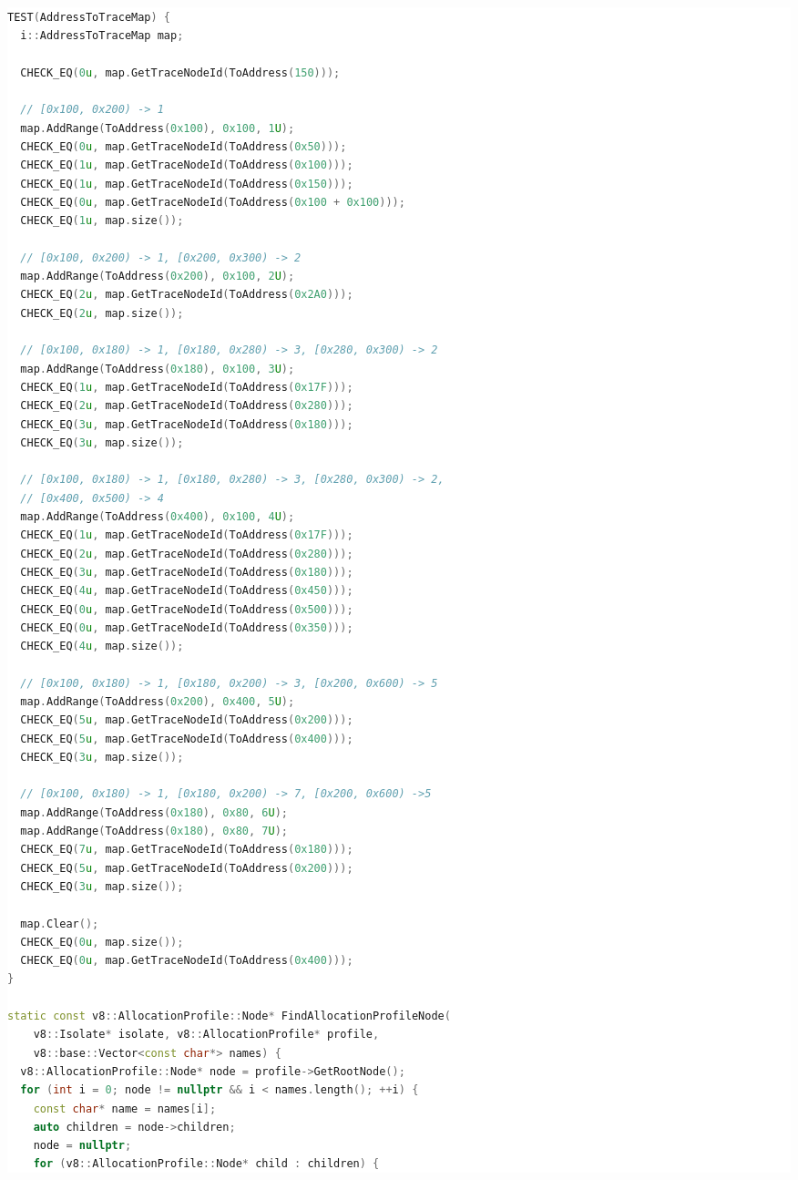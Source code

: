 ```cpp
TEST(AddressToTraceMap) {
  i::AddressToTraceMap map;

  CHECK_EQ(0u, map.GetTraceNodeId(ToAddress(150)));

  // [0x100, 0x200) -> 1
  map.AddRange(ToAddress(0x100), 0x100, 1U);
  CHECK_EQ(0u, map.GetTraceNodeId(ToAddress(0x50)));
  CHECK_EQ(1u, map.GetTraceNodeId(ToAddress(0x100)));
  CHECK_EQ(1u, map.GetTraceNodeId(ToAddress(0x150)));
  CHECK_EQ(0u, map.GetTraceNodeId(ToAddress(0x100 + 0x100)));
  CHECK_EQ(1u, map.size());

  // [0x100, 0x200) -> 1, [0x200, 0x300) -> 2
  map.AddRange(ToAddress(0x200), 0x100, 2U);
  CHECK_EQ(2u, map.GetTraceNodeId(ToAddress(0x2A0)));
  CHECK_EQ(2u, map.size());

  // [0x100, 0x180) -> 1, [0x180, 0x280) -> 3, [0x280, 0x300) -> 2
  map.AddRange(ToAddress(0x180), 0x100, 3U);
  CHECK_EQ(1u, map.GetTraceNodeId(ToAddress(0x17F)));
  CHECK_EQ(2u, map.GetTraceNodeId(ToAddress(0x280)));
  CHECK_EQ(3u, map.GetTraceNodeId(ToAddress(0x180)));
  CHECK_EQ(3u, map.size());

  // [0x100, 0x180) -> 1, [0x180, 0x280) -> 3, [0x280, 0x300) -> 2,
  // [0x400, 0x500) -> 4
  map.AddRange(ToAddress(0x400), 0x100, 4U);
  CHECK_EQ(1u, map.GetTraceNodeId(ToAddress(0x17F)));
  CHECK_EQ(2u, map.GetTraceNodeId(ToAddress(0x280)));
  CHECK_EQ(3u, map.GetTraceNodeId(ToAddress(0x180)));
  CHECK_EQ(4u, map.GetTraceNodeId(ToAddress(0x450)));
  CHECK_EQ(0u, map.GetTraceNodeId(ToAddress(0x500)));
  CHECK_EQ(0u, map.GetTraceNodeId(ToAddress(0x350)));
  CHECK_EQ(4u, map.size());

  // [0x100, 0x180) -> 1, [0x180, 0x200) -> 3, [0x200, 0x600) -> 5
  map.AddRange(ToAddress(0x200), 0x400, 5U);
  CHECK_EQ(5u, map.GetTraceNodeId(ToAddress(0x200)));
  CHECK_EQ(5u, map.GetTraceNodeId(ToAddress(0x400)));
  CHECK_EQ(3u, map.size());

  // [0x100, 0x180) -> 1, [0x180, 0x200) -> 7, [0x200, 0x600) ->5
  map.AddRange(ToAddress(0x180), 0x80, 6U);
  map.AddRange(ToAddress(0x180), 0x80, 7U);
  CHECK_EQ(7u, map.GetTraceNodeId(ToAddress(0x180)));
  CHECK_EQ(5u, map.GetTraceNodeId(ToAddress(0x200)));
  CHECK_EQ(3u, map.size());

  map.Clear();
  CHECK_EQ(0u, map.size());
  CHECK_EQ(0u, map.GetTraceNodeId(ToAddress(0x400)));
}

static const v8::AllocationProfile::Node* FindAllocationProfileNode(
    v8::Isolate* isolate, v8::AllocationProfile* profile,
    v8::base::Vector<const char*> names) {
  v8::AllocationProfile::Node* node = profile->GetRootNode();
  for (int i = 0; node != nullptr && i < names.length(); ++i) {
    const char* name = names[i];
    auto children = node->children;
    node = nullptr;
    for (v8::AllocationProfile::Node* child : children) {
```